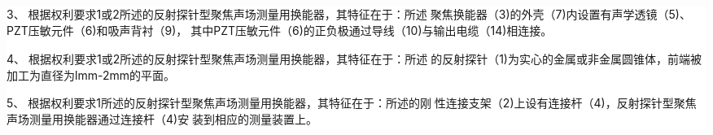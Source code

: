 3、 根据权利要求1或2所述的反射探针型聚焦声场测量用换能器，其特征在于：所述 聚焦换能器（3)的外壳（7)内设置有声学透镜（5)、 PZT压敏元件（6)和吸声背衬（9)， 其中PZT压敏元件（6)的正负极通过导线（10)与输出电缆（14)相连接。

  
4、 根据权利要求1或2所述的反射探针型聚焦声场测量用换能器，其特征在于：所述 的反射探针（1)为实心的金属或非金属圆锥体，前端被加工为直径为lmm-2mm的平面。

  
5、 根据权利要求1所述的反射探针型聚焦声场测量用换能器，其特征在于：所述的刚 性连接支架（2)上设有连接杆（4)，反射探针型聚焦声场测量用换能器通过连接杆（4)安 装到相应的测量装置上。